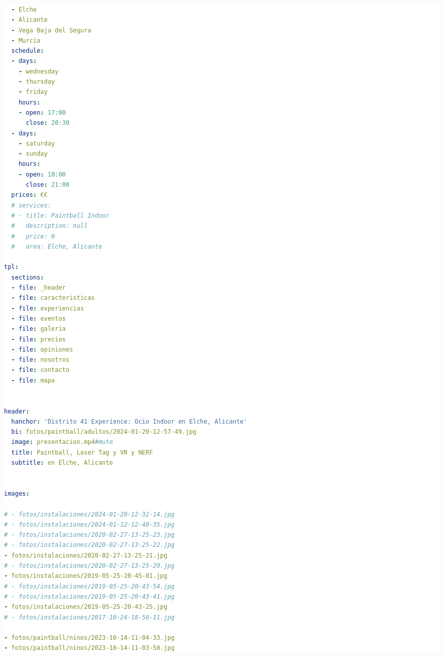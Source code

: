 ```yaml
  - Elche
  - Alicante
  - Vega Baja del Segura
  - Murcia
  schedule:
  - days:
    - wednesday
    - thursday
    - friday
    hours:
    - open: 17:00
      close: 20:30
  - days:
    - saturday
    - sunday
    hours:
    - open: 10:00
      close: 21:00
  prices: €€
  # services:
  # - title: Paintball Indoor
  #   description: null
  #   price: 0
  #   area: Elche, Alicante

tpl:
  sections:
  - file: _header
  - file: caracteristicas
  - file: experiencias
  - file: eventos
  - file: galeria
  - file: precios
  - file: opiniones
  - file: nosotros
  - file: contacto
  - file: mapa


header:
  hanchor: 'Distrito 41 Experience: Ocio Indoor en Elche, Alicante'
  bi: fotos/paintball/adultos/2024-01-20-12-57-49.jpg
  image: presentacion.mp4#mute
  title: Paintball, Laser Tag y VR y NERF
  subtitle: en Elche, Alicante


images:

# - fotos/instalaciones/2024-01-20-12-32-14.jpg
# - fotos/instalaciones/2024-01-12-12-40-35.jpg
# - fotos/instalaciones/2020-02-27-13-25-23.jpg
# - fotos/instalaciones/2020-02-27-13-25-22.jpg
- fotos/instalaciones/2020-02-27-13-25-21.jpg
# - fotos/instalaciones/2020-02-27-13-25-20.jpg
- fotos/instalaciones/2019-05-25-20-45-01.jpg
# - fotos/instalaciones/2019-05-25-20-43-54.jpg
# - fotos/instalaciones/2019-05-25-20-43-41.jpg
- fotos/instalaciones/2019-05-25-20-43-25.jpg
# - fotos/instalaciones/2017-10-24-18-56-11.jpg

- fotos/paintball/ninos/2023-10-14-11-04-33.jpg
- fotos/paintball/ninos/2023-10-14-11-03-50.jpg
```
